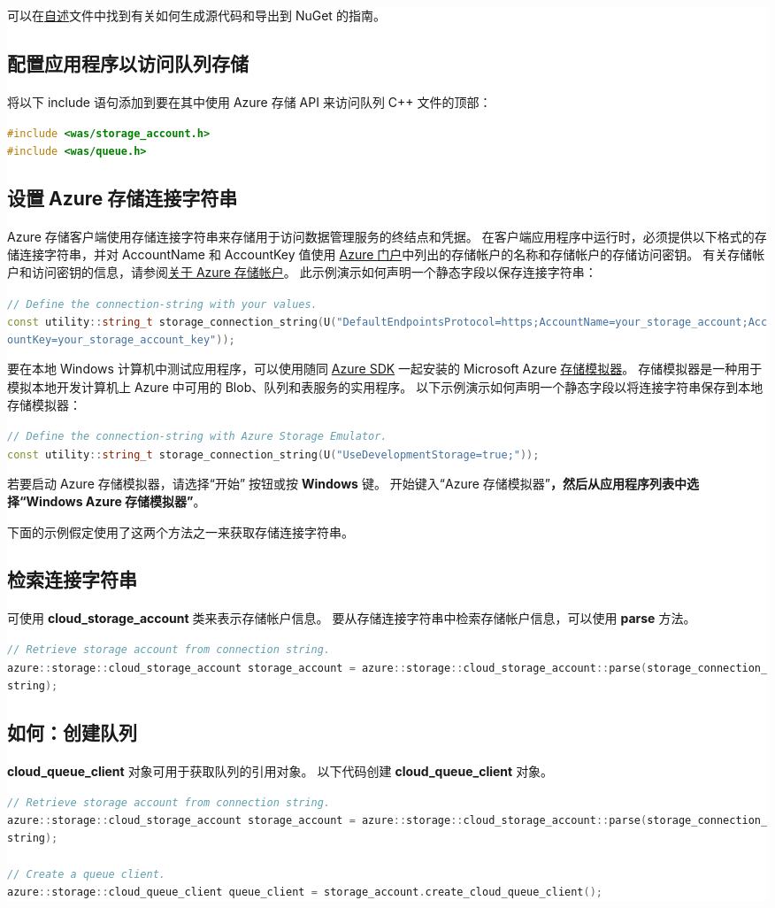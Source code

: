 可以在[自述](https://github.com/Azure/azure-storage-cpp#download--install)文件中找到有关如何生成源代码和导出到 NuGet 的指南。

## <a name="configure-your-application-to-access-queue-storage"></a>配置应用程序以访问队列存储
将以下 include 语句添加到要在其中使用 Azure 存储 API 来访问队列 C++ 文件的顶部：  

```cpp
#include <was/storage_account.h>
#include <was/queue.h>
```

## <a name="set-up-an-azure-storage-connection-string"></a>设置 Azure 存储连接字符串
Azure 存储客户端使用存储连接字符串来存储用于访问数据管理服务的终结点和凭据。 在客户端应用程序中运行时，必须提供以下格式的存储连接字符串，并对 AccountName  和 AccountKey  值使用 [Azure 门户](https://portal.azure.com)中列出的存储帐户的名称和存储帐户的存储访问密钥。 有关存储帐户和访问密钥的信息，请参阅[关于 Azure 存储帐户](../common/storage-create-storage-account.md?toc=%2fazure%2fstorage%2fqueues%2ftoc.json)。 此示例演示如何声明一个静态字段以保存连接字符串：  

```cpp
// Define the connection-string with your values.
const utility::string_t storage_connection_string(U("DefaultEndpointsProtocol=https;AccountName=your_storage_account;AccountKey=your_storage_account_key"));
```

要在本地 Windows 计算机中测试应用程序，可以使用随同 [Azure SDK](https://azure.microsoft.com/downloads/) 一起安装的 Microsoft Azure [存储模拟器](../common/storage-use-emulator.md?toc=%2fazure%2fstorage%2fqueues%2ftoc.json)。 存储模拟器是一种用于模拟本地开发计算机上 Azure 中可用的 Blob、队列和表服务的实用程序。 以下示例演示如何声明一个静态字段以将连接字符串保存到本地存储模拟器：  

```cpp
// Define the connection-string with Azure Storage Emulator.
const utility::string_t storage_connection_string(U("UseDevelopmentStorage=true;"));  
```

若要启动 Azure 存储模拟器，请选择“开始”  按钮或按 **Windows** 键。 开始键入“Azure 存储模拟器”****，然后从应用程序列表中选择“Windows Azure 存储模拟器”****。

下面的示例假定使用了这两个方法之一来获取存储连接字符串。

## <a name="retrieve-your-connection-string"></a>检索连接字符串
可使用 **cloud_storage_account** 类来表示存储帐户信息。 要从存储连接字符串中检索存储帐户信息，可以使用 **parse** 方法。

```cpp
// Retrieve storage account from connection string.
azure::storage::cloud_storage_account storage_account = azure::storage::cloud_storage_account::parse(storage_connection_string);
```

## <a name="how-to-create-a-queue"></a>如何：创建队列
**cloud_queue_client** 对象可用于获取队列的引用对象。 以下代码创建 **cloud_queue_client** 对象。

```cpp
// Retrieve storage account from connection string.
azure::storage::cloud_storage_account storage_account = azure::storage::cloud_storage_account::parse(storage_connection_string);

// Create a queue client.
azure::storage::cloud_queue_client queue_client = storage_account.create_cloud_queue_client();
```
